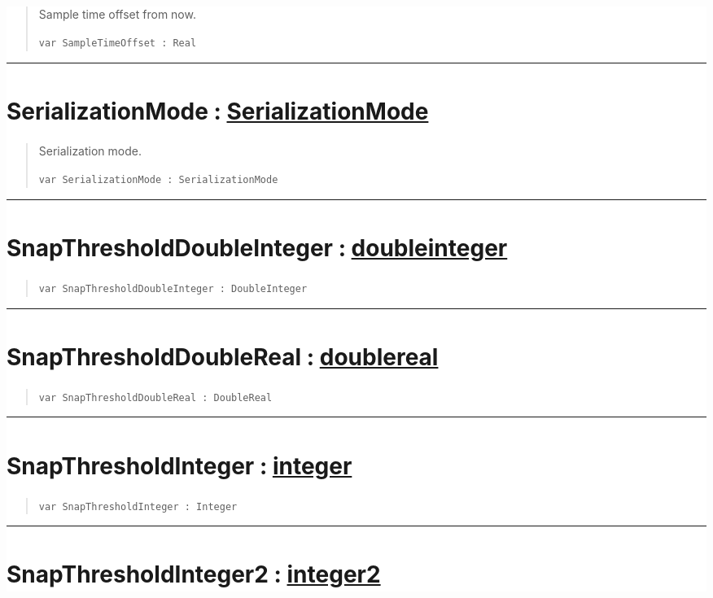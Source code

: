 > Sample time offset from now.
> ``` lang=cpp, name=Lightning
> var SampleTimeOffset : Real


---  
 #  SerializationMode : [SerializationMode](https://plasmaengine.github.io/PlasmaDocs/Plasma1/C++/code_reference/enum_reference.md#serializationmode)

> Serialization mode.
> ``` lang=cpp, name=Lightning
> var SerializationMode : SerializationMode


---  
 #  SnapThresholdDoubleInteger : [doubleinteger](https://plasmaengine.github.io/PlasmaDocs/Plasma1/C++/code_reference/lightning_base_types/doubleinteger.md)

> 
> ``` lang=cpp, name=Lightning
> var SnapThresholdDoubleInteger : DoubleInteger


---  
 #  SnapThresholdDoubleReal : [doublereal](https://plasmaengine.github.io/PlasmaDocs/Plasma1/C++/code_reference/lightning_base_types/doublereal.md)

> 
> ``` lang=cpp, name=Lightning
> var SnapThresholdDoubleReal : DoubleReal


---  
 #  SnapThresholdInteger : [integer](https://plasmaengine.github.io/PlasmaDocs/Plasma1/C++/code_reference/lightning_base_types/integer.md)

> 
> ``` lang=cpp, name=Lightning
> var SnapThresholdInteger : Integer


---  
 #  SnapThresholdInteger2 : [integer2](https://plasmaengine.github.io/PlasmaDocs/Plasma1/C++/code_reference/lightning_base_types/integer2.md)
